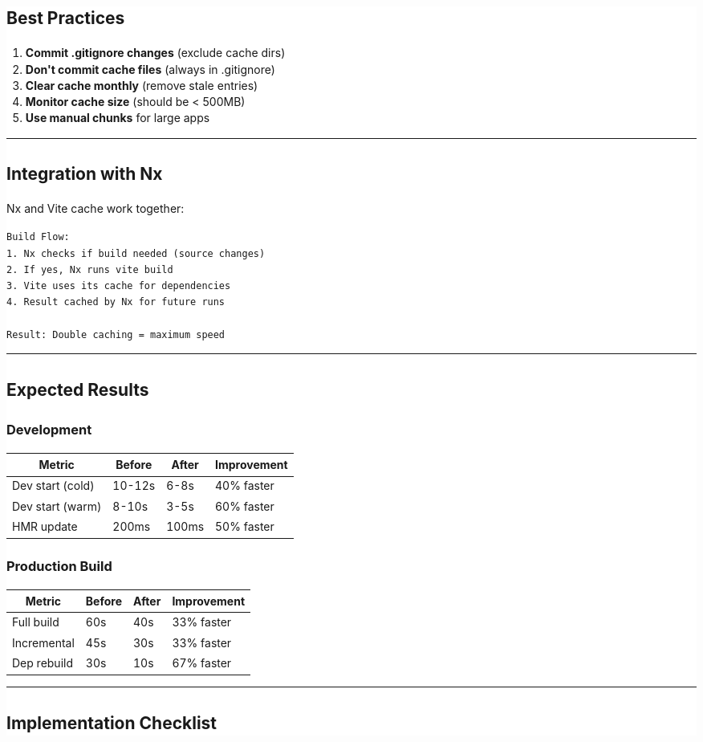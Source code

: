 
## Best Practices

1. **Commit .gitignore changes** (exclude cache dirs)
2. **Don't commit cache files** (always in .gitignore)
3. **Clear cache monthly** (remove stale entries)
4. **Monitor cache size** (should be < 500MB)
5. **Use manual chunks** for large apps

---

## Integration with Nx

Nx and Vite cache work together:

```
Build Flow:
1. Nx checks if build needed (source changes)
2. If yes, Nx runs vite build
3. Vite uses its cache for dependencies
4. Result cached by Nx for future runs

Result: Double caching = maximum speed
```

---

## Expected Results

### Development
| Metric | Before | After | Improvement |
|--------|--------|-------|-------------|
| Dev start (cold) | 10-12s | 6-8s | 40% faster |
| Dev start (warm) | 8-10s | 3-5s | 60% faster |
| HMR update | 200ms | 100ms | 50% faster |

### Production Build
| Metric | Before | After | Improvement |
|--------|--------|-------|-------------|
| Full build | 60s | 40s | 33% faster |
| Incremental | 45s | 30s | 33% faster |
| Dep rebuild | 30s | 10s | 67% faster |

---

## Implementation Checklist
